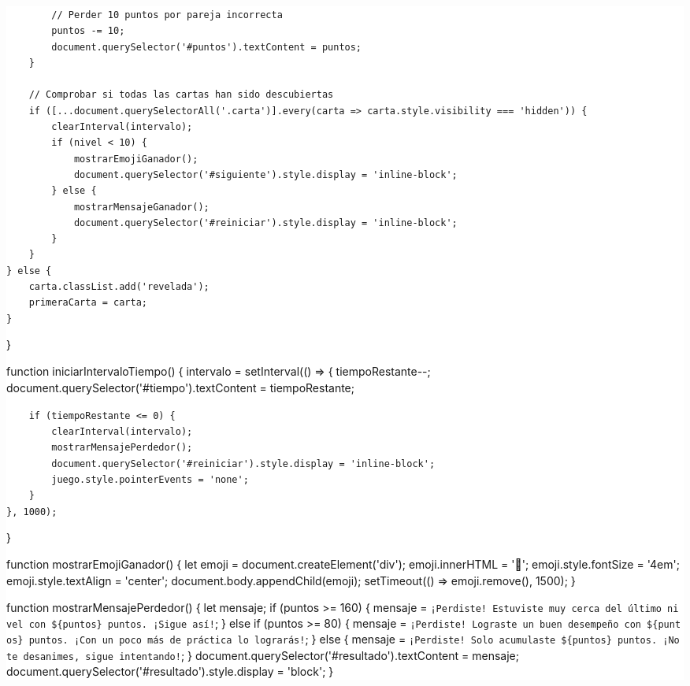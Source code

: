 			// Perder 10 puntos por pareja incorrecta
			puntos -= 10;
			document.querySelector('#puntos').textContent = puntos;
		}

		// Comprobar si todas las cartas han sido descubiertas
		if ([...document.querySelectorAll('.carta')].every(carta => carta.style.visibility === 'hidden')) {
			clearInterval(intervalo);
			if (nivel < 10) {
				mostrarEmojiGanador();
				document.querySelector('#siguiente').style.display = 'inline-block';
			} else {
				mostrarMensajeGanador();
				document.querySelector('#reiniciar').style.display = 'inline-block';
			}
		}
	} else {
		carta.classList.add('revelada');
		primeraCarta = carta;
	}
}

function iniciarIntervaloTiempo() {
	intervalo = setInterval(() => {
		tiempoRestante--;
		document.querySelector('#tiempo').textContent = tiempoRestante;

		if (tiempoRestante <= 0) {
			clearInterval(intervalo);
			mostrarMensajePerdedor();
			document.querySelector('#reiniciar').style.display = 'inline-block';
			juego.style.pointerEvents = 'none';
		}
	}, 1000);
}

function mostrarEmojiGanador() {
	let emoji = document.createElement('div');
	emoji.innerHTML = '💯';
	emoji.style.fontSize = '4em';
	emoji.style.textAlign = 'center';
	document.body.appendChild(emoji);
	setTimeout(() => emoji.remove(), 1500);
}

function mostrarMensajePerdedor() {
	let mensaje;
	if (puntos >= 160) {
		mensaje = `¡Perdiste! Estuviste muy cerca del último nivel con ${puntos} puntos. ¡Sigue así!`;
	} else if (puntos >= 80) {
		mensaje = `¡Perdiste! Lograste un buen desempeño con ${puntos} puntos. ¡Con un poco más de práctica lo lograrás!`;
	} else {
		mensaje = `¡Perdiste! Solo acumulaste ${puntos} puntos. ¡No te desanimes, sigue intentando!`;
	}
	document.querySelector('#resultado').textContent = mensaje;
	document.querySelector('#resultado').style.display = 'block';
}

